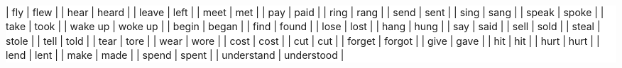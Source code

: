 | fly        | flew       |
| hear       | heard      |
| leave      | left       |
| meet       | met        |
| pay        | paid       |
| ring       | rang       |
| send       | sent       |
| sing       | sang       |
| speak      | spoke      |
| take       | took       |
| wake up    | woke up    |
| begin      | began      |
| find       | found      |
| lose       | lost       |
| hang       | hung       |
| say        | said       |
| sell       | sold       |
| steal      | stole      |
| tell       | told       |
| tear       | tore       |
| wear       | wore       |
| cost       | cost       |
| cut        | cut        |
| forget     | forgot     |
| give       | gave       |
| hit        | hit        |
| hurt       | hurt       |
| lend       | lent       |
| make       | made       |
| spend      | spent      |
| understand | understood |

